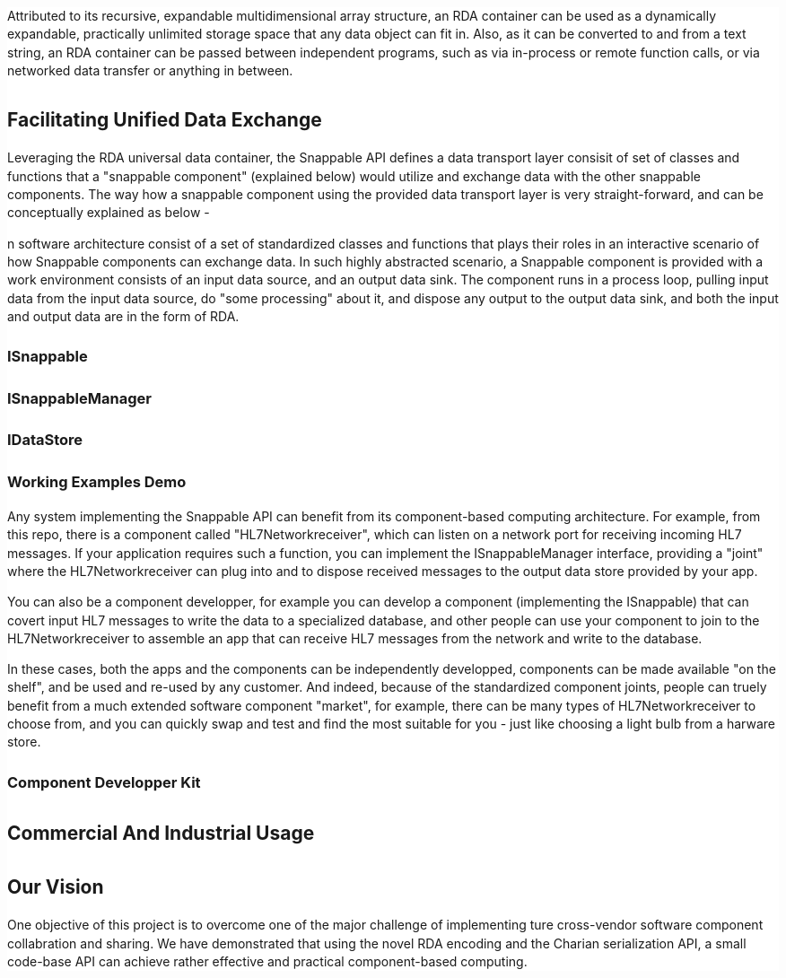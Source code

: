 Attributed to its recursive, expandable multidimensional array structure, an RDA container can be used as a dynamically expandable, practically unlimited storage space that any data object can fit in. Also, as it can be converted to and from a text string, an RDA container can be passed between independent programs, such as via in-process or remote function calls, or via networked data transfer or anything in between.  

## Facilitating Unified Data Exchange  

Leveraging the RDA universal data container, the Snappable API defines a data transport layer consisit of set of classes and functions that a "snappable component" (explained below) would utilize and exchange data with the other snappable components. The way how a snappable component using the provided data transport layer is very straight-forward, and can be conceptually explained as below -

n software architecture consist of a set of standardized classes and functions that plays their roles in an interactive scenario of how Snappable components can exchange data. In such highly abstracted scenario, a Snappable component is provided with a work environment consists of an input data source, and an output data sink. The component runs in a process loop, pulling input data from the input data source, do "some processing" about it, and dispose any output to the output data sink, and both the input and output data are in the form of RDA.

### ISnappable

### ISnappableManager

### IDataStore

### Working Examples Demo
Any system implementing the Snappable API can benefit from its component-based computing architecture. For example, from this repo, there is a component called "HL7Networkreceiver", which can listen on a network port for receiving incoming HL7 messages. If your application requires such a function, you can implement the ISnappableManager interface, providing a "joint" where the HL7Networkreceiver can plug into and to dispose received messages to the output data store provided by your app. 

You can also be a component developper, for example you can develop a component (implementing the ISnappable) that can covert input HL7 messages to write the data to a specialized database, and other people can use your component to join to the HL7Networkreceiver to assemble an app that can receive HL7 messages from the network and write to the database.

In these cases, both the apps and the components can be independently developped, components can be made available "on the shelf", and be used and re-used by any customer. And indeed, because of the standardized component joints, people can truely benefit from a much extended software component "market", for example, there can be many types of HL7Networkreceiver to choose from, and you can quickly swap and test and find the most suitable for you - just like choosing a light bulb from a harware store.

### Component Developper Kit

## Commercial And Industrial Usage

## Our Vision 
One objective of this project is to overcome one of the major challenge of implementing ture cross-vendor software component collabration and sharing. We have demonstrated that using the novel RDA encoding and the Charian serialization API, a small code-base API can achieve rather effective and practical component-based computing.
